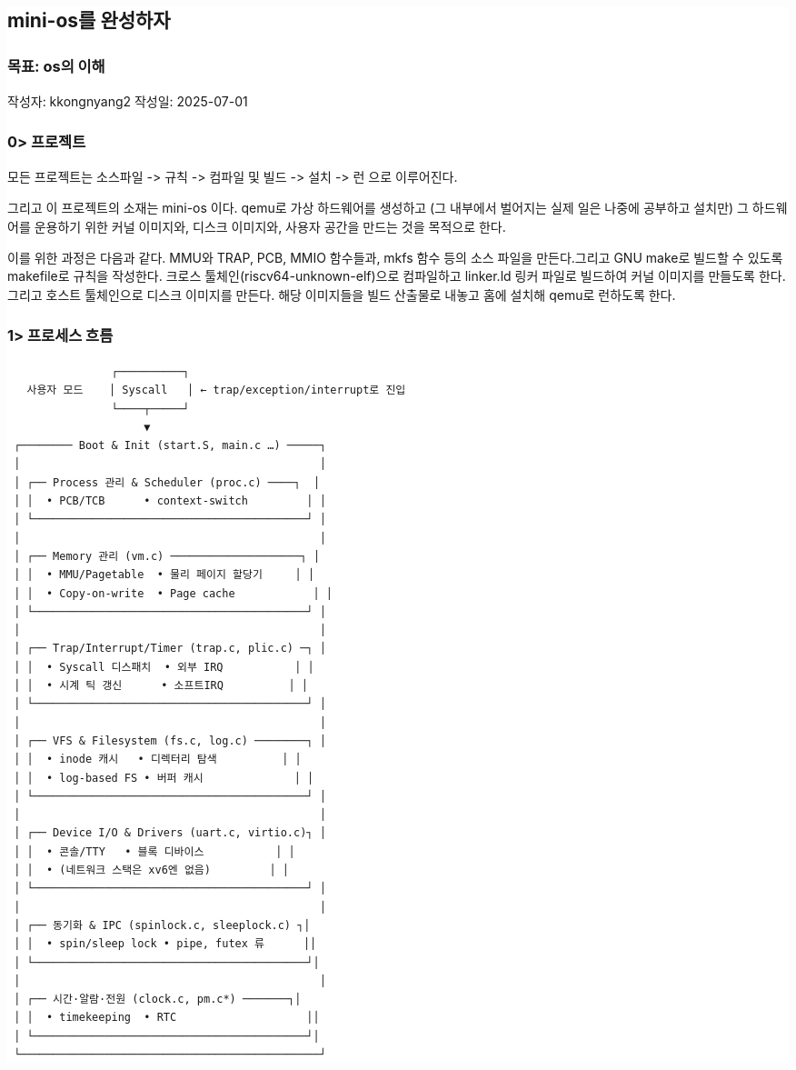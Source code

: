 ## mini-os를 완성하자

### 목표: os의 이해
작성자: kkongnyang2 작성일: 2025-07-01

### 0> 프로젝트

모든 프로젝트는 소스파일 -> 규칙 -> 컴파일 및 빌드 -> 설치 -> 런 으로 이루어진다.

그리고 이 프로젝트의 소재는 mini-os 이다. qemu로 가상 하드웨어를 생성하고 (그 내부에서 벌어지는 실제 일은 나중에 공부하고 설치만) 그 하드웨어를 운용하기 위한 커널 이미지와, 디스크 이미지와, 사용자 공간을 만드는 것을 목적으로 한다.

이를 위한 과정은 다음과 같다. MMU와 TRAP, PCB, MMIO 함수들과, mkfs 함수 등의 소스 파일을 만든다.그리고 GNU make로 빌드할 수 있도록 makefile로 규칙을 작성한다. 크로스 툴체인(riscv64-unknown-elf)으로 컴파일하고 linker.ld 링커 파일로 빌드하여 커널 이미지를 만들도록 한다. 그리고 호스트 툴체인으로 디스크 이미지를 만든다. 해당 이미지들을 빌드 산출물로 내놓고 홈에 설치해 qemu로 런하도록 한다.


### 1> 프로세스 흐름
```
                ┌──────────┐
   사용자 모드    │ Syscall   │ ← trap/exception/interrupt로 진입
                └────┬─────┘
                     ▼
 ┌──────── Boot & Init (start.S, main.c …) ─────┐
 │                                              │
 │ ┌── Process 관리 & Scheduler (proc.c) ────┐  │
 │ │  • PCB/TCB      • context-switch         │ │
 │ └──────────────────────────────────────────┘ │
 │                                              │
 │ ┌── Memory 관리 (vm.c) ────────────────────┐ │
 │ │  • MMU/Pagetable  • 물리 페이지 할당기     │ │
 │ │  • Copy-on-write  • Page cache            │ │
 │ └──────────────────────────────────────────┘ │
 │                                              │
 │ ┌── Trap/Interrupt/Timer (trap.c, plic.c) ─┐ │
 │ │  • Syscall 디스패치  • 외부 IRQ           │ │
 │ │  • 시계 틱 갱신      • 소프트IRQ          │ │
 │ └──────────────────────────────────────────┘ │
 │                                              │
 │ ┌── VFS & Filesystem (fs.c, log.c) ────────┐ │
 │ │  • inode 캐시   • 디렉터리 탐색          │ │
 │ │  • log-based FS • 버퍼 캐시              │ │
 │ └──────────────────────────────────────────┘ │
 │                                              │
 │ ┌── Device I/O & Drivers (uart.c, virtio.c)┐ │
 │ │  • 콘솔/TTY   • 블록 디바이스           │ │
 │ │  • (네트워크 스택은 xv6엔 없음)         │ │
 │ └──────────────────────────────────────────┘ │
 │                                              │
 │ ┌── 동기화 & IPC (spinlock.c, sleeplock.c) ┐│
 │ │  • spin/sleep lock • pipe, futex 류      ││
 │ └──────────────────────────────────────────┘│
 │                                              │
 │ ┌── 시간·알람·전원 (clock.c, pm.c*) ───────┐│
 │ │  • timekeeping  • RTC                    ││
 │ └──────────────────────────────────────────┘│
 └──────────────────────────────────────────────┘
```

